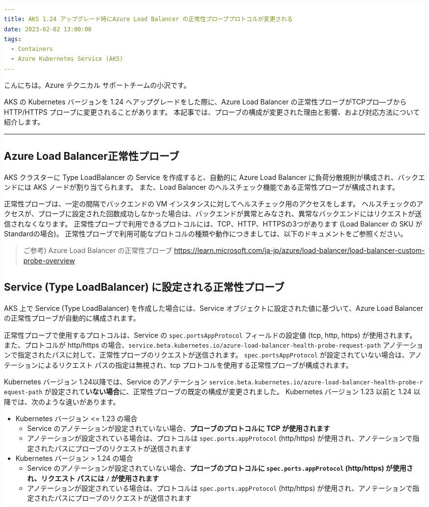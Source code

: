```yaml
---
title: AKS 1.24 アップグレード時にAzure Load Balancer の正常性プローブプロトコルが変更される
date: 2023-02-02 13:00:00
tags:
  - Containers
  - Azure Kubernetes Service (AKS)
---
```


こんにちは。Azure テクニカル サポートチームの小沢です。 

AKS の Kubernetes バージョンを 1.24 へアップグレードをした際に、Azure Load Balancer の正常性プローブがTCPプロ―ブから HTTP/HTTPS プローブに変更されることがあります。 
本記事では、プローブの構成が変更された理由と影響、および対応方法について紹介します。 

 

--- 

## Azure Load Balancer正常性プローブ 

AKS クラスターに Type LoadBalancer の Service を作成すると、自動的に Azure Load Balancer に負荷分散規則が構成され、バックエンドには AKS ノードが割り当てられます。 
また、Load Balancer のヘルスチェック機能である正常性プローブが構成されます。 

正常性プローブは、一定の間隔でバックエンドの VM インスタンスに対してヘルスチェック用のアクセスをします。 
ヘルスチェックのアクセスが、プローブに設定された回数成功しなかった場合は、バックエンドが異常とみなされ、異常なバックエンドにはリクエストが送信されなくなります。 
正常性プローブで利用できるプロトコルには、TCP、HTTP、HTTPSの3つがあります (Load Balancer の SKU が Standardの場合)。 
正常性プローブで利用可能なプロトコルの種類や動作につきましては、以下のドキュメントをご参照ください。 

  > ご参考) Azure Load Balancer の正常性プローブ 
  > https://learn.microsoft.com/ja-jp/azure/load-balancer/load-balancer-custom-probe-overview 

## Service (Type LoadBalancer) に設定される正常性プローブ 

AKS 上で Service (Type LoadBalancer) を作成した場合には、Service オブジェクトに設定された値に基づいて、Azure Load Balancer の正常性プローブが自動的に構成されます。 

正常性プローブで使用するプロトコルは、Service の `spec.portsAppProtocol` フィールドの設定値 (tcp, http, https) が使用されます。 
また、プロトコルが http/https の場合、`service.beta.kubernetes.io/azure-load-balancer-health-probe-request-path` アノテーションで指定されたパスに対して、正常性プローブのリクエストが送信されます。 
`spec.portsAppProtocol` が設定されていない場合は、アノテーションによるリクエスト パスの指定は無視され、tcp プロトコルを使用する正常性プローブが構成されます。 

Kubernetes バージョン 1.24以降では、Service のアノテーション `service.beta.kubernetes.io/azure-load-balancer-health-probe-request-path` が設定されて**いない場合**に、正常性プローブの既定の構成が変更されました。 
Kubernetes バージョン 1.23 以前と 1.24 以降では、次のような違いがあります。 

- Kubernetes バージョン <= 1.23 の場合 
  - Service のアノテーションが設定されていない場合、**プローブのプロトコルに TCP が使用されます** 
  - アノテーションが設定されている場合は、プロトコルは `spec.ports.appProtocol` (http/https) が使用され、アノテーションで指定されたパスにプローブのリクエストが送信されます 
- Kubernetes バージョン > 1.24 の場合 
  - Service のアノテーションが設定されていない場合、**プローブのプロトコルに `spec.ports.appProtocol` (http/https) が使用され、リクエスト パスには `/` が使用されます** 
  - アノテーションが設定されている場合は、プロトコルは `spec.ports.appProtocol` (http/https) が使用され、アノテーションで指定されたパスにプローブのリクエストが送信されます 
